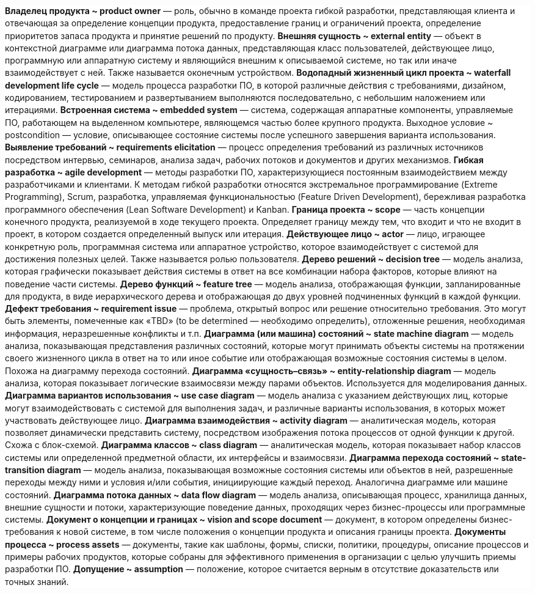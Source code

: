 **Владелец продукта ~ product owner** — роль, обычно в команде проекта гибкой разработки, представляющая клиента и отвечающая за определение концепции продукта, предоставление границ и ограничений проекта, определение приоритетов запаса продукта и принятие решений по продукту.
**Внешняя сущность ~ external entity** — объект в контекстной диаграмме или диаграмма потока данных, представляющая класс пользователей, действующее лицо, программную или аппаратную систему и являющийся внешним к описываемой системе, но так или иначе взаимодействует с ней. Также называется оконечным устройством.
**Водопадный жизненный цикл проекта ~ waterfall development life cycle** — модель процесса разработки ПО, в которой различные действия с требованиями, дизайном, кодированием, тестированием и развертыванием выполняются последовательно, с небольшим наложением или итерациями.
**Встроенная система ~ embedded system** — система, содержащая аппаратные компоненты, управляемые ПО, работающем на выделенном компьютере, являющемся частью более крупного продукта.
Выходное условие ~ postcondition — условие, описывающее состояние системы после успешного завершения варианта использования.
**Выявление требований ~ requirements elicitation** — процесс определения требований из различных источников посредством интервью, семинаров, анализа задач, рабочих потоков и документов и других механизмов.
**Гибкая разработка ~ agile development** — методы разработки ПО, характеризующиеся постоянным взаимодействием между разработчиками и клиентами. К методам гибкой разработки относятся экстремальное программирование (Extreme Programming), Scrum, разработка, управляемая функциональностью (Feature Driven Development), бережливая разработка программного обеспечения (Lean Software Development) и Kanban.
**Граница проекта ~ scope** — часть концепции конечного продукта, реализуемой в ходе текущего проекта. Определяет границу между тем, что входит и что не входит в проект, в котором создается определенный выпуск или итерация.
**Действующее лицо ~ actor** — лицо, играющее конкретную роль, программная система или аппаратное устройство, которое взаимодействует с системой для достижения полезных целей. Также называется ролью пользователя.
**Дерево решений ~ decision tree** — модель анализа, которая графически показывает действия системы в ответ на все комбинации набора факторов, которые влияют на поведение части системы.
**Дерево функций ~ feature tree** — модель анализа, отображающая функции, запланированные для продукта, в виде иерархического дерева и отображающая до двух уровней подчиненных функций в каждой функции.
**Дефект требования ~ requirement issue** — проблема, открытый вопрос или решение относительно требования. Это могут быть элементы, помеченные как «TBD» (to be determined — необходимо определить), отложенные решения, необходимая информация, неразрешенные конфликты и т.п.
**Диаграмма (или машина) состояний ~ state machine diagram** — модель анализа, показывающая представления различных состояний, которые могут принимать объекты системы на протяжении своего жизненного цикла в ответ на то или иное событие или отображающая возможные состояния системы в целом. Похожа на диаграмму перехода состояний.
**Диаграмма «сущность–связь» ~ entity-relationship diagram** — модель анализа, которая показывает логические взаимосвязи между парами объектов. Используется для моделирования данных.
**Диаграмма вариантов использования ~ use case diagram** — модель анализа с указанием действующих лиц, которые могут взаимодействовать с системой для выполнения задач, и различные варианты использования, в которых может участвовать действующее лицо.
**Диаграмма взаимодействия ~ activity diagram** — аналитическая модель, которая позволяет динамически представить систему, посредством изображения потока процессов от одной функции к другой. Схожа с блок-схемой.
**Диаграмма классов ~ class diagram** — аналитическая модель, которая показывает набор классов системы или определенной предметной области, их интерфейсы и взаимосвязи.
**Диаграмма перехода состояний ~ state-transition diagram** — модель анализа, показывающая возможные состояния системы или объектов в ней, разрешенные переходы между ними и условия и/или события, инициирующие каждый переход. Аналогична диаграмме или машине состояний.
**Диаграмма потока данных ~ data flow diagram** — модель анализа, описывающая процесс, хранилища данных, внешние сущности и потоки, характеризующие поведение данных, проходящих через бизнес-процессы или программные системы.
**Документ о концепции и границах ~ vision and scope document** — документ, в котором определены бизнес-требования к новой системе, в том числе положения о концепции продукта и описания границы проекта.
**Документы процесса ~ process assets** — документы, такие как шаблоны, формы, списки, политики, процедуры, описание процессов и примеры рабочих продуктов, которые собраны для эффективного применения в организации с целью улучшить приемы разработки ПО.
**Допущение ~ assumption** — положение, которое считается верным в отсутствие доказательств или точных знаний.